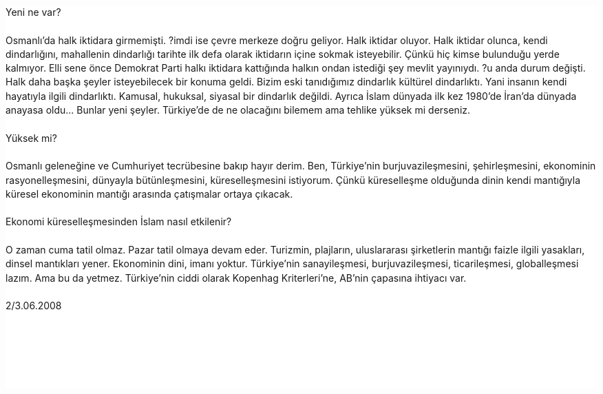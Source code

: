 Yeni ne var?<br/>
<br/>
Osmanlı’da halk iktidara girmemişti. ?imdi ise çevre merkeze doğru geliyor. Halk iktidar oluyor. Halk iktidar olunca, kendi dindarlığını, mahallenin dindarlığı tarihte ilk defa olarak iktidarın içine sokmak isteyebilir. Çünkü hiç kimse bulunduğu yerde kalmıyor. Elli sene önce Demokrat Parti halkı iktidara kattığında halkın ondan istediği şey mevlit yayınıydı. ?u anda durum değişti. Halk daha başka şeyler isteyebilecek bir konuma geldi. Bizim eski tanıdığımız dindarlık kültürel dindarlıktı. Yani insanın kendi hayatıyla ilgili dindarlıktı. Kamusal, hukuksal, siyasal bir dindarlık değildi. Ayrıca İslam dünyada ilk kez 1980’de İran’da dünyada anayasa oldu... Bunlar yeni şeyler. Türkiye’de de ne olacağını bilemem ama tehlike yüksek mi derseniz. <br/>
<br/>
Yüksek mi?<br/>
<br/>
Osmanlı geleneğine ve Cumhuriyet tecrübesine bakıp hayır derim. Ben, Türkiye’nin burjuvazileşmesini, şehirleşmesini, ekonominin rasyonelleşmesini, dünyayla bütünleşmesini, küreselleşmesini istiyorum. Çünkü küreselleşme olduğunda dinin kendi mantığıyla küresel ekonominin mantığı arasında çatışmalar ortaya çıkacak. <br/>
<br/>
Ekonomi küreselleşmesinden İslam nasıl etkilenir?<br/>
<br/>
O zaman cuma tatil olmaz. Pazar tatil olmaya devam eder. Turizmin, plajların, uluslararası şirketlerin mantığı faizle ilgili yasakları, dinsel mantıkları yener. Ekonominin dini, imanı yoktur. Türkiye’nin sanayileşmesi, burjuvazileşmesi, ticarileşmesi, globalleşmesi lazım. Ama bu da yetmez. Türkiye’nin ciddi olarak Kopenhag Kriterleri’ne, AB’nin çapasına ihtiyacı var.<br/>
<br/>
2/3.06.2008</p>
<br/>
<br/>
<br/>



<br/>


<div id="taraf_not">
</div>

</div>


</div>
